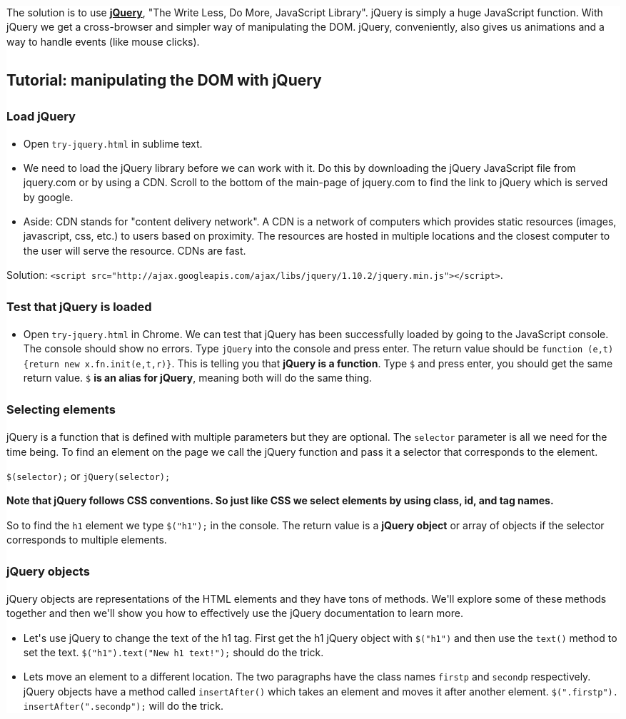 The solution is to use **[jQuery](http://jquery.com/)**, "The Write Less, Do More, JavaScript Library". jQuery is simply a huge JavaScript function. With jQuery we get a cross-browser and simpler way of manipulating the DOM. jQuery, conveniently, also gives us animations and a way to handle events (like mouse clicks).


## Tutorial: manipulating the DOM with jQuery

### Load jQuery
- Open `try-jquery.html` in sublime text.
- We need to load the jQuery library before we can work with it. Do this by downloading the jQuery JavaScript file from jquery.com or by using a CDN. Scroll to the bottom of the main-page of jquery.com to find the link to jQuery which is served by google. 

- Aside: CDN stands for "content delivery network". A CDN is a network of computers which provides static resources (images, javascript, css, etc.) to users based on proximity. The resources are hosted in multiple locations and the closest computer to the user will serve the resource. CDNs are fast.

Solution: `<script src="http://ajax.googleapis.com/ajax/libs/jquery/1.10.2/jquery.min.js"></script>`.

### Test that jQuery is loaded
- Open `try-jquery.html` in Chrome. We can test that jQuery has been successfully loaded by going to the JavaScript console. The console should show no errors. Type `jQuery` into the console and press enter. The return value should be `function (e,t){return new x.fn.init(e,t,r)}`. This is telling you that **jQuery is a function**. Type `$` and press enter, you should get the same return value. `$` **is an alias for jQuery**, meaning both will do the same thing.

### Selecting elements
jQuery is a function that is defined with multiple parameters but they are optional. The `selector` parameter is all we need for the time being. To find an element on the page we call the jQuery function and pass it a selector that corresponds to the element.

`$(selector);` or `jQuery(selector);`

**Note that jQuery follows CSS conventions. So just like CSS we select elements by using class, id, and tag names.**

So to find the `h1` element we type `$("h1");` in the console. The return value is a **jQuery object** or array of objects if the selector corresponds to multiple elements.
 
### jQuery objects

jQuery objects are representations of the HTML elements and they have tons of methods. We'll explore some of these methods together and then we'll show you how to effectively use the jQuery documentation to learn more. 

* Let's use jQuery to change the text of the h1 tag. First get the h1 jQuery object with `$("h1")` and then use the `text()` method to set the text. `$("h1").text("New h1 text!");` should do the trick.


* Lets move an element to a different location. The two paragraphs have the class names `firstp` and `secondp` respectively. jQuery objects have a method called `insertAfter()` which takes an element and moves it after another element. `$(".firstp").insertAfter(".secondp");` will do the trick.
